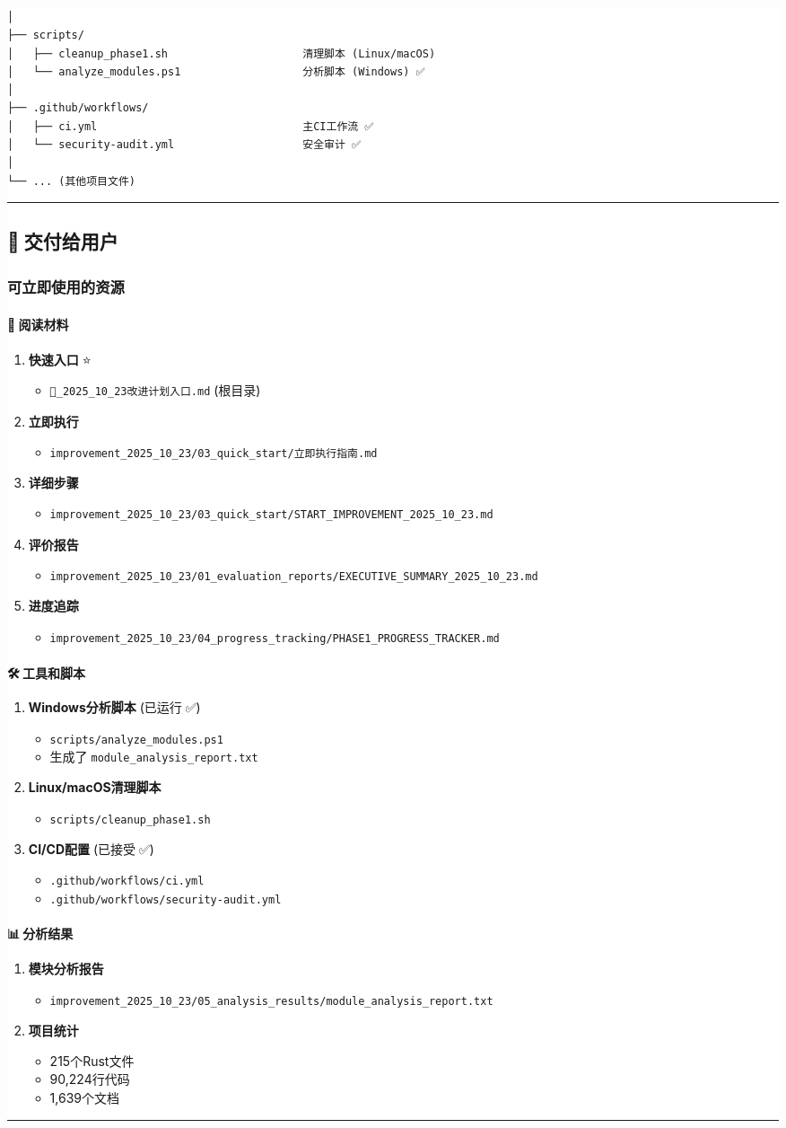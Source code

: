 ```text
│
├── scripts/
│   ├── cleanup_phase1.sh                     清理脚本 (Linux/macOS)
│   └── analyze_modules.ps1                   分析脚本 (Windows) ✅
│
├── .github/workflows/
│   ├── ci.yml                                主CI工作流 ✅
│   └── security-audit.yml                    安全审计 ✅
│
└── ... (其他项目文件)
```

---

## 🚀 交付给用户

### 可立即使用的资源

#### 📖 阅读材料

1. **快速入口** ⭐
   - `🎯_2025_10_23改进计划入口.md` (根目录)

2. **立即执行**
   - `improvement_2025_10_23/03_quick_start/立即执行指南.md`

3. **详细步骤**
   - `improvement_2025_10_23/03_quick_start/START_IMPROVEMENT_2025_10_23.md`

4. **评价报告**
   - `improvement_2025_10_23/01_evaluation_reports/EXECUTIVE_SUMMARY_2025_10_23.md`

5. **进度追踪**
   - `improvement_2025_10_23/04_progress_tracking/PHASE1_PROGRESS_TRACKER.md`

#### 🛠️ 工具和脚本

1. **Windows分析脚本** (已运行 ✅)
   - `scripts/analyze_modules.ps1`
   - 生成了 `module_analysis_report.txt`

2. **Linux/macOS清理脚本**
   - `scripts/cleanup_phase1.sh`

3. **CI/CD配置** (已接受 ✅)
   - `.github/workflows/ci.yml`
   - `.github/workflows/security-audit.yml`

#### 📊 分析结果

1. **模块分析报告**
   - `improvement_2025_10_23/05_analysis_results/module_analysis_report.txt`

2. **项目统计**
   - 215个Rust文件
   - 90,224行代码
   - 1,639个文档

---